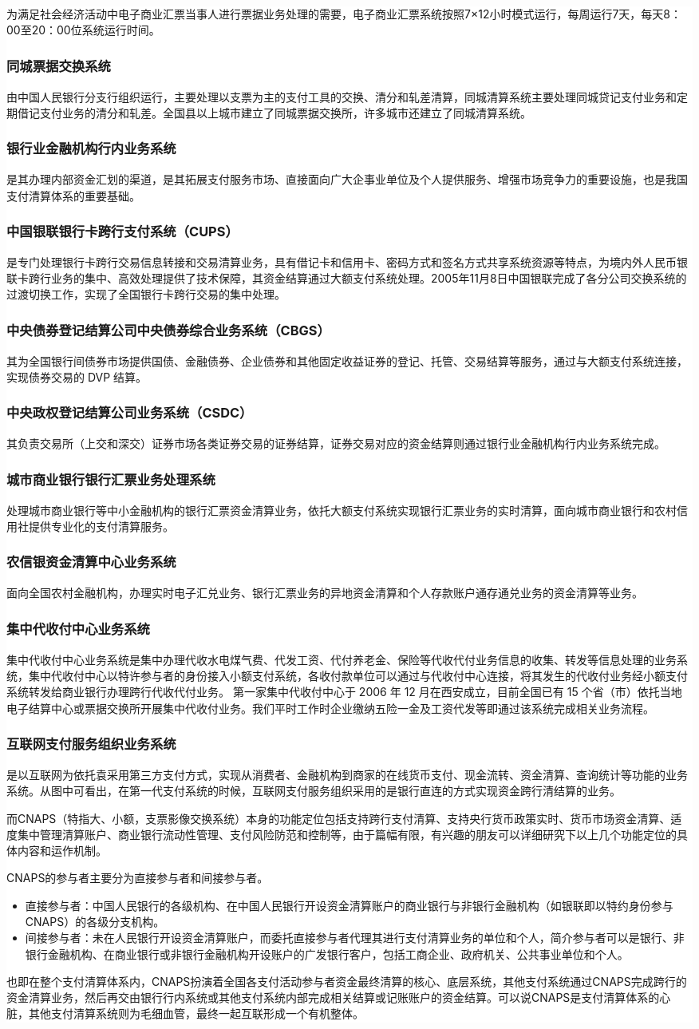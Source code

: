 为满足社会经济活动中电子商业汇票当事人进行票据业务处理的需要，电子商业汇票系统按照7×12小时模式运行，每周运行7天，每天8：00至20：00位系统运行时间。

### 同城票据交换系统

由中国人民银行分支行组织运行，主要处理以支票为主的支付工具的交换、清分和轧差清算，同城清算系统主要处理同城贷记支付业务和定期借记支付业务的清分和轧差。全国县以上城市建立了同城票据交换所，许多城市还建立了同城清算系统。

### 银行业金融机构行内业务系统

是其办理内部资金汇划的渠道，是其拓展支付服务市场、直接面向广大企事业单位及个人提供服务、增强市场竞争力的重要设施，也是我国支付清算体系的重要基础。

### 中国银联银行卡跨行支付系统（CUPS）

是专门处理银行卡跨行交易信息转接和交易清算业务，具有借记卡和信用卡、密码方式和签名方式共享系统资源等特点，为境内外人民币银联卡跨行业务的集中、高效处理提供了技术保障，其资金结算通过大额支付系统处理。2005年11月8日中国银联完成了各分公司交换系统的过渡切换工作，实现了全国银行卡跨行交易的集中处理。

### 中央债券登记结算公司中央债券综合业务系统（CBGS）

其为全国银行间债券市场提供国债、金融债券、企业债券和其他固定收益证券的登记、托管、交易结算等服务，通过与大额支付系统连接，实现债券交易的 DVP 结算。

### 中央政权登记结算公司业务系统（CSDC）

其负责交易所（上交和深交）证券市场各类证券交易的证券结算，证券交易对应的资金结算则通过银行业金融机构行内业务系统完成。

### 城市商业银行银行汇票业务处理系统

处理城市商业银行等中小金融机构的银行汇票资金清算业务，依托大额支付系统实现银行汇票业务的实时清算，面向城市商业银行和农村信用社提供专业化的支付清算服务。

### 农信银资金清算中心业务系统

面向全国农村金融机构，办理实时电子汇兑业务、银行汇票业务的异地资金清算和个人存款账户通存通兑业务的资金清算等业务。

### 集中代收付中心业务系统

集中代收付中心业务系统是集中办理代收水电煤气费、代发工资、代付养老金、保险等代收代付业务信息的收集、转发等信息处理的业务系统，集中代收付中心以特许参与者的身份接入小额支付系统，各收付款单位可以通过与代收付中心连接，将其发生的代收付业务经小额支付系统转发给商业银行办理跨行代收代付业务。 第一家集中代收付中心于 2006 年 12 月在西安成立，目前全国已有 15 个省（市）依托当地电子结算中心或票据交换所开展集中代收付业务。我们平时工作时企业缴纳五险一金及工资代发等即通过该系统完成相关业务流程。

### 互联网支付服务组织业务系统

是以互联网为依托袁采用第三方支付方式，实现从消费者、金融机构到商家的在线货币支付、现金流转、资金清算、查询统计等功能的业务系统。从图中可看出，在第一代支付系统的时候，互联网支付服务组织采用的是银行直连的方式实现资金跨行清结算的业务。

而CNAPS（特指大、小额，支票影像交换系统）本身的功能定位包括支持跨行支付清算、支持央行货币政策实时、货币市场资金清算、适度集中管理清算账户、商业银行流动性管理、支付风险防范和控制等，由于篇幅有限，有兴趣的朋友可以详细研究下以上几个功能定位的具体内容和运作机制。

CNAPS的参与者主要分为直接参与者和间接参与者。

- 直接参与者：中国人民银行的各级机构、在中国人民银行开设资金清算账户的商业银行与非银行金融机构（如银联即以特约身份参与CNAPS）的各级分支机构。
- 间接参与者：未在人民银行开设资金清算账户，而委托直接参与者代理其进行支付清算业务的单位和个人，简介参与者可以是银行、非银行金融机构、在商业银行或非银行金融机构开设账户的广发银行客户，包括工商企业、政府机关、公共事业单位和个人。

也即在整个支付清算体系内，CNAPS扮演着全国各支付活动参与者资金最终清算的核心、底层系统，其他支付系统通过CNAPS完成跨行的资金清算业务，然后再交由银行行内系统或其他支付系统内部完成相关结算或记账账户的资金结算。可以说CNAPS是支付清算体系的心脏，其他支付清算系统则为毛细血管，最终一起互联形成一个有机整体。
